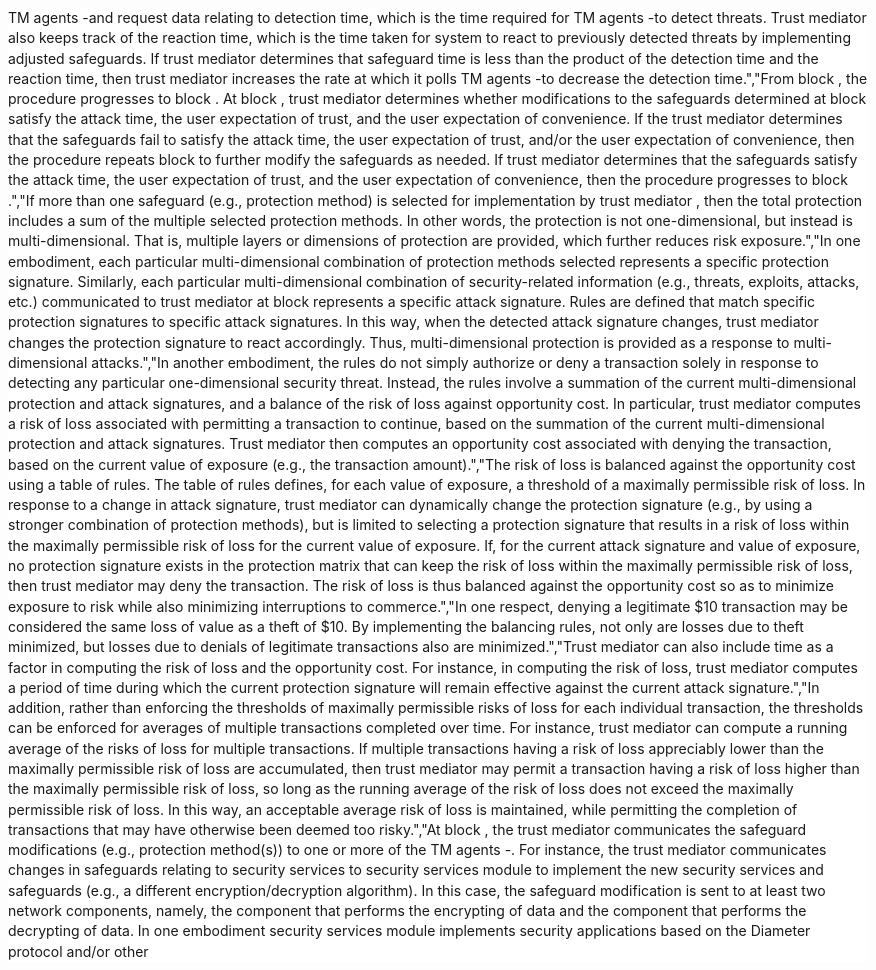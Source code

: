 TM agents -and request data relating to detection time, which is the time required for TM agents -to detect threats. Trust mediator  also keeps track of the reaction time, which is the time taken for system  to react to previously detected threats by implementing adjusted safeguards. If trust mediator  determines that safeguard time is less than the product of the detection time and the reaction time, then trust mediator  increases the rate at which it polls TM agents -to decrease the detection time.","From block , the procedure progresses to block . At block , trust mediator  determines whether modifications to the safeguards determined at block  satisfy the attack time, the user expectation of trust, and the user expectation of convenience. If the trust mediator  determines that the safeguards fail to satisfy the attack time, the user expectation of trust, and\/or the user expectation of convenience, then the procedure repeats block  to further modify the safeguards as needed. If trust mediator  determines that the safeguards satisfy the attack time, the user expectation of trust, and the user expectation of convenience, then the procedure progresses to block .","If more than one safeguard (e.g., protection method) is selected for implementation by trust mediator , then the total protection includes a sum of the multiple selected protection methods. In other words, the protection is not one-dimensional, but instead is multi-dimensional. That is, multiple layers or dimensions of protection are provided, which further reduces risk exposure.","In one embodiment, each particular multi-dimensional combination of protection methods selected represents a specific protection signature. Similarly, each particular multi-dimensional combination of security-related information (e.g., threats, exploits, attacks, etc.) communicated to trust mediator  at block  represents a specific attack signature. Rules are defined that match specific protection signatures to specific attack signatures. In this way, when the detected attack signature changes, trust mediator  changes the protection signature to react accordingly. Thus, multi-dimensional protection is provided as a response to multi-dimensional attacks.","In another embodiment, the rules do not simply authorize or deny a transaction solely in response to detecting any particular one-dimensional security threat. Instead, the rules involve a summation of the current multi-dimensional protection and attack signatures, and a balance of the risk of loss against opportunity cost. In particular, trust mediator  computes a risk of loss associated with permitting a transaction to continue, based on the summation of the current multi-dimensional protection and attack signatures. Trust mediator  then computes an opportunity cost associated with denying the transaction, based on the current value of exposure (e.g., the transaction amount).","The risk of loss is balanced against the opportunity cost using a table of rules. The table of rules defines, for each value of exposure, a threshold of a maximally permissible risk of loss. In response to a change in attack signature, trust mediator  can dynamically change the protection signature (e.g., by using a stronger combination of protection methods), but is limited to selecting a protection signature that results in a risk of loss within the maximally permissible risk of loss for the current value of exposure. If, for the current attack signature and value of exposure, no protection signature exists in the protection matrix that can keep the risk of loss within the maximally permissible risk of loss, then trust mediator  may deny the transaction. The risk of loss is thus balanced against the opportunity cost so as to minimize exposure to risk while also minimizing interruptions to commerce.","In one respect, denying a legitimate $10 transaction may be considered the same loss of value as a theft of $10. By implementing the balancing rules, not only are losses due to theft minimized, but losses due to denials of legitimate transactions also are minimized.","Trust mediator  can also include time as a factor in computing the risk of loss and the opportunity cost. For instance, in computing the risk of loss, trust mediator  computes a period of time during which the current protection signature will remain effective against the current attack signature.","In addition, rather than enforcing the thresholds of maximally permissible risks of loss for each individual transaction, the thresholds can be enforced for averages of multiple transactions completed over time. For instance, trust mediator  can compute a running average of the risks of loss for multiple transactions. If multiple transactions having a risk of loss appreciably lower than the maximally permissible risk of loss are accumulated, then trust mediator  may permit a transaction having a risk of loss higher than the maximally permissible risk of loss, so long as the running average of the risk of loss does not exceed the maximally permissible risk of loss. In this way, an acceptable average risk of loss is maintained, while permitting the completion of transactions that may have otherwise been deemed too risky.","At block , the trust mediator  communicates the safeguard modifications (e.g., protection method(s)) to one or more of the TM agents -. For instance, the trust mediator  communicates changes in safeguards relating to security services to security services module  to implement the new security services and safeguards (e.g., a different encryption\/decryption algorithm). In this case, the safeguard modification is sent to at least two network components, namely, the component that performs the encrypting of data and the component that performs the decrypting of data. In one embodiment security services module  implements security applications based on the Diameter protocol and\/or other